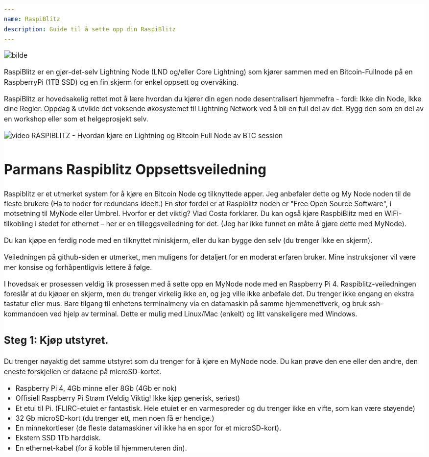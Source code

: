 ```yaml
---
name: RaspiBlitz
description: Guide til å sette opp din RaspiBlitz
---
```


![bilde](assets/0.webp)

RaspiBlitz er en gjør-det-selv Lightning Node (LND og/eller Core Lightning) som kjører sammen med en Bitcoin-Fullnode på en RaspberryPi (1TB SSD) og en fin skjerm for enkel oppsett og overvåking.

RaspiBlitz er hovedsakelig rettet mot å lære hvordan du kjører din egen node desentralisert hjemmefra - fordi: Ikke din Node, Ikke dine Regler. Oppdag & utvikle det voksende økosystemet til Lightning Network ved å bli en full del av det. Bygg den som en del av en workshop eller som et helgeprosjekt selv.

![video](https://youtu.be/DTHlSPMz3ns)
RASPIBLITZ - Hvordan kjøre en Lightning og Bitcoin Full Node av BTC session

# Parmans Raspiblitz Oppsettsveiledning

Raspiblitz er et utmerket system for å kjøre en Bitcoin Node og tilknyttede apper. Jeg anbefaler dette og My Node noden til de fleste brukere (Ha to noder for redundans ideelt.) En stor fordel er at Raspiblitz noden er "Free Open Source Software", i motsetning til MyNode eller Umbrel. Hvorfor er det viktig? Vlad Costa forklarer. Du kan også kjøre RaspbiBlitz med en WiFi-tilkobling i stedet for ethernet – her er en tilleggsveiledning for det. (Jeg har ikke funnet en måte å gjøre dette med MyNode).

Du kan kjøpe en ferdig node med en tilknyttet miniskjerm, eller du kan bygge den selv (du trenger ikke en skjerm).

Veiledningen på github-siden er utmerket, men muligens for detaljert for en moderat erfaren bruker. Mine instruksjoner vil være mer konsise og forhåpentligvis lettere å følge.

I hovedsak er prosessen veldig lik prosessen med å sette opp en MyNode node med en Raspberry Pi 4. Raspiblitz-veiledningen foreslår at du kjøper en skjerm, men du trenger virkelig ikke en, og jeg ville ikke anbefale det. Du trenger ikke engang en ekstra tastatur eller mus. Bare tilgang til enhetens terminalmeny via en datamaskin på samme hjemmenettverk, og bruk ssh-kommandoen ved hjelp av terminal. Dette er mulig med Linux/Mac (enkelt) og litt vanskeligere med Windows.

## Steg 1: Kjøp utstyret.

Du trenger nøyaktig det samme utstyret som du trenger for å kjøre en MyNode node. Du kan prøve den ene eller den andre, den eneste forskjellen er dataene på microSD-kortet.

- Raspberry Pi 4, 4Gb minne eller 8Gb (4Gb er nok)
- Offisiell Raspberry Pi Strøm (Veldig Viktig! Ikke kjøp generisk, seriøst)
- Et etui til Pi. (FLIRC-etuiet er fantastisk. Hele etuiet er en varmespreder og du trenger ikke en vifte, som kan være støyende)
- 32 Gb microSD-kort (du trenger ett, men noen få er hendige.)
- En minnekortleser (de fleste datamaskiner vil ikke ha en spor for et microSD-kort).
- Ekstern SSD 1Tb harddisk.
- En ethernet-kabel (for å koble til hjemmeruteren din).
